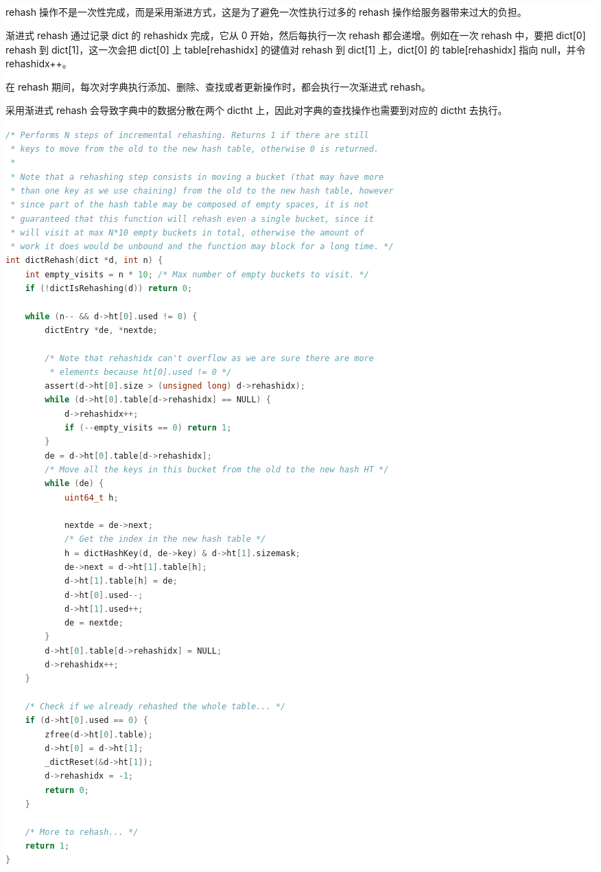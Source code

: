 rehash 操作不是一次性完成，而是采用渐进方式，这是为了避免一次性执行过多的 rehash 操作给服务器带来过大的负担。

渐进式 rehash 通过记录 dict 的 rehashidx 完成，它从 0 开始，然后每执行一次 rehash 都会递增。例如在一次 rehash 中，要把 dict[0] rehash 到 dict[1]，这一次会把 dict[0] 上 table[rehashidx] 的键值对 rehash 到 dict[1] 上，dict[0] 的 table[rehashidx] 指向 null，并令 rehashidx++。

在 rehash 期间，每次对字典执行添加、删除、查找或者更新操作时，都会执行一次渐进式 rehash。

采用渐进式 rehash 会导致字典中的数据分散在两个 dictht 上，因此对字典的查找操作也需要到对应的 dictht 去执行。

```c
/* Performs N steps of incremental rehashing. Returns 1 if there are still
 * keys to move from the old to the new hash table, otherwise 0 is returned.
 *
 * Note that a rehashing step consists in moving a bucket (that may have more
 * than one key as we use chaining) from the old to the new hash table, however
 * since part of the hash table may be composed of empty spaces, it is not
 * guaranteed that this function will rehash even a single bucket, since it
 * will visit at max N*10 empty buckets in total, otherwise the amount of
 * work it does would be unbound and the function may block for a long time. */
int dictRehash(dict *d, int n) {
    int empty_visits = n * 10; /* Max number of empty buckets to visit. */
    if (!dictIsRehashing(d)) return 0;

    while (n-- && d->ht[0].used != 0) {
        dictEntry *de, *nextde;

        /* Note that rehashidx can't overflow as we are sure there are more
         * elements because ht[0].used != 0 */
        assert(d->ht[0].size > (unsigned long) d->rehashidx);
        while (d->ht[0].table[d->rehashidx] == NULL) {
            d->rehashidx++;
            if (--empty_visits == 0) return 1;
        }
        de = d->ht[0].table[d->rehashidx];
        /* Move all the keys in this bucket from the old to the new hash HT */
        while (de) {
            uint64_t h;

            nextde = de->next;
            /* Get the index in the new hash table */
            h = dictHashKey(d, de->key) & d->ht[1].sizemask;
            de->next = d->ht[1].table[h];
            d->ht[1].table[h] = de;
            d->ht[0].used--;
            d->ht[1].used++;
            de = nextde;
        }
        d->ht[0].table[d->rehashidx] = NULL;
        d->rehashidx++;
    }

    /* Check if we already rehashed the whole table... */
    if (d->ht[0].used == 0) {
        zfree(d->ht[0].table);
        d->ht[0] = d->ht[1];
        _dictReset(&d->ht[1]);
        d->rehashidx = -1;
        return 0;
    }

    /* More to rehash... */
    return 1;
}
```
